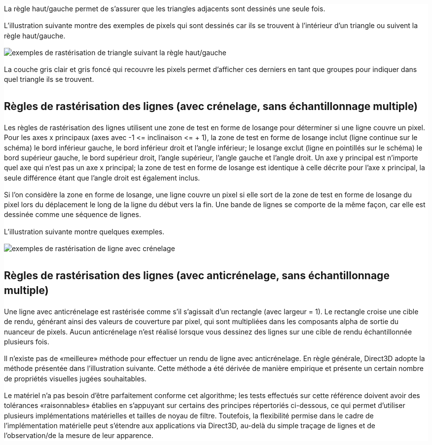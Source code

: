 La règle haut/gauche permet de s’assurer que les triangles adjacents sont dessinés une seule fois.

L’illustration suivante montre des exemples de pixels qui sont dessinés car ils se trouvent à l’intérieur d’un triangle ou suivent la règle haut/gauche.

![exemples de rastérisation de triangle suivant la règle haut/gauche](images/d3d10-rasterrulestriangle.png)

La couche gris clair et gris foncé qui recouvre les pixels permet d’afficher ces derniers en tant que groupes pour indiquer dans quel triangle ils se trouvent.

## <a name="span-idline1spanspan-idline1spanspan-idline1spanline-rasterization-rules-aliased-without-multisampling"></a><span id="Line_1"></span><span id="line_1"></span><span id="LINE_1"></span>Règles de rastérisation des lignes (avec crénelage, sans échantillonnage multiple)


Les règles de rastérisation des lignes utilisent une zone de test en forme de losange pour déterminer si une ligne couvre un pixel. Pour les axes x principaux (axes avec -1 &lt;= inclinaison &lt;= + 1), la zone de test en forme de losange inclut (ligne continue sur le schéma) le bord inférieur gauche, le bord inférieur droit et l’angle inférieur; le losange exclut (ligne en pointillés sur le schéma) le bord supérieur gauche, le bord supérieur droit, l’angle supérieur, l’angle gauche et l’angle droit. Un axe y principal est n’importe quel axe qui n’est pas un axe x principal; la zone de test en forme de losange est identique à celle décrite pour l’axe x principal, la seule différence étant que l’angle droit est également inclus.

Si l’on considère la zone en forme de losange, une ligne couvre un pixel si elle sort de la zone de test en forme de losange du pixel lors du déplacement le long de la ligne du début vers la fin. Une bande de lignes se comporte de la même façon, car elle est dessinée comme une séquence de lignes.

L’illustration suivante montre quelques exemples.

![exemples de rastérisation de ligne avec crénelage](images/d3d10-rasterrulesline.png)

## <a name="span-idline2spanspan-idline2spanspan-idline2spanline-rasterization-rules-antialiased-without-multisampling"></a><span id="Line_2"></span><span id="line_2"></span><span id="LINE_2"></span>Règles de rastérisation des lignes (avec anticrénelage, sans échantillonnage multiple)


Une ligne avec anticrénelage est rastérisée comme s’il s’agissait d’un rectangle (avec largeur = 1). Le rectangle croise une cible de rendu, générant ainsi des valeurs de couverture par pixel, qui sont multipliées dans les composants alpha de sortie du nuanceur de pixels. Aucun anticrénelage n’est réalisé lorsque vous dessinez des lignes sur une cible de rendu échantillonnée plusieurs fois.

Il n’existe pas de «meilleure» méthode pour effectuer un rendu de ligne avec anticrénelage. En règle générale, Direct3D adopte la méthode présentée dans l’illustration suivante. Cette méthode a été dérivée de manière empirique et présente un certain nombre de propriétés visuelles jugées souhaitables.

Le matériel n’a pas besoin d’être parfaitement conforme cet algorithme; les tests effectués sur cette référence doivent avoir des tolérances «raisonnables» établies en s’appuyant sur certains des principes répertoriés ci-dessous, ce qui permet d’utiliser plusieurs implémentations matérielles et tailles de noyau de filtre. Toutefois, la flexibilité permise dans le cadre de l’implémentation matérielle peut s’étendre aux applications via Direct3D, au-delà du simple traçage de lignes et de l’observation/de la mesure de leur apparence.
